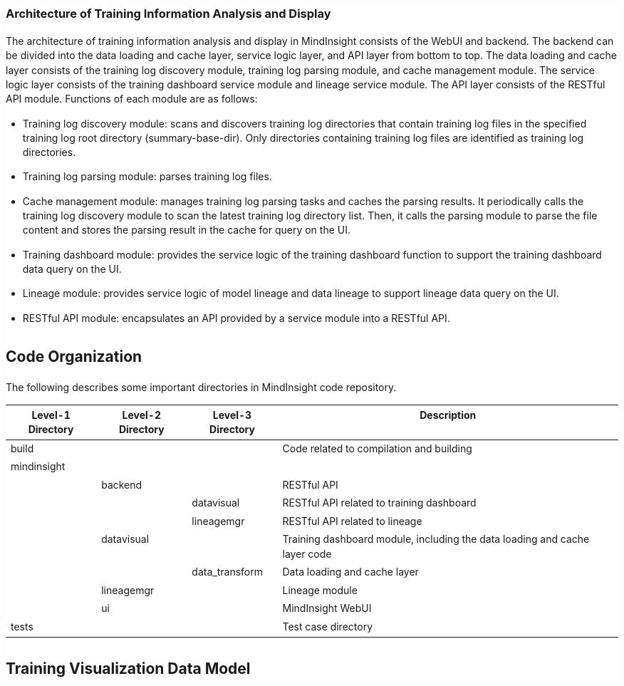 ### Architecture of Training Information Analysis and Display

The architecture of training information analysis and display in MindInsight consists of the WebUI and backend. The backend can be divided into the data loading and cache layer, service logic layer, and API layer from bottom to top. The data loading and cache layer consists of the training log discovery module, training log parsing module, and cache management module. The service logic layer consists of the training dashboard service module and lineage service module. The API layer consists of the RESTful API module. Functions of each module are as follows:

- Training log discovery module: scans and discovers training log directories that contain training log files in the specified training log root directory (summary-base-dir). Only directories containing training log files are identified as training log directories.

- Training log parsing module: parses training log files.

- Cache management module: manages training log parsing tasks and caches the parsing results. It periodically calls the training log discovery module to scan the latest training log directory list. Then, it calls the parsing module to parse the file content and stores the parsing result in the cache for query on the UI.

- Training dashboard module: provides the service logic of the training dashboard function to support the training dashboard data query on the UI.

- Lineage module: provides service logic of model lineage and data lineage to support lineage data query on the UI.

- RESTful API module: encapsulates an API provided by a service module into a RESTful API.

## Code Organization

The following describes some important directories in MindInsight code repository.

|Level-1 Directory|Level-2 Directory|Level-3 Directory|Description|
|---|---|---|---|
|build|||Code related to compilation and building |
|mindinsight|||
||backend||RESTful API |
|||datavisual|RESTful API related to training dashboard |
|||lineagemgr|RESTful API related to lineage |
||datavisual||Training dashboard module, including the data loading and cache layer code |
|||data_transform|Data loading and cache layer |
||lineagemgr||Lineage module |
||ui||MindInsight WebUI |
|tests|||Test case directory |

## Training Visualization Data Model
